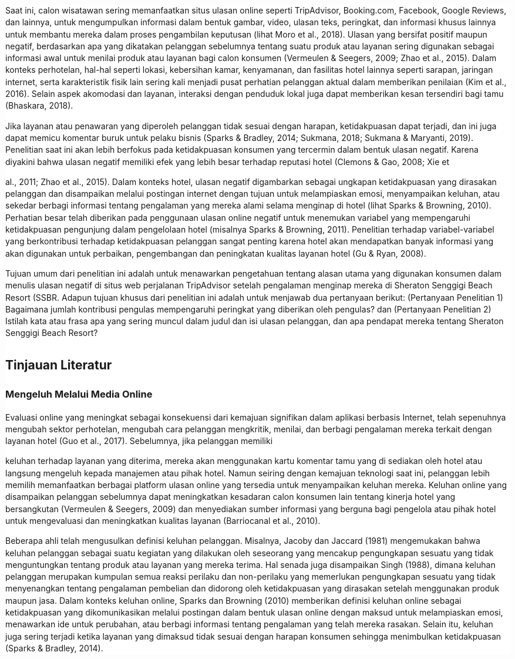 <p><span class="font12">Saat ini, calon wisatawan sering memanfaatkan situs ulasan online seperti TripAdvisor, Booking.com, Facebook, Google Reviews, dan lainnya, untuk mengumpulkan informasi dalam bentuk gambar, video, ulasan teks, peringkat, dan informasi khusus lainnya untuk membantu mereka dalam proses pengambilan keputusan (lihat Moro et al., 2018). Ulasan yang bersifat positif maupun negatif, berdasarkan apa yang dikatakan pelanggan sebelumnya tentang suatu produk atau layanan sering digunakan sebagai informasi awal untuk menilai produk atau layanan bagi calon konsumen (Vermeulen &amp;&nbsp;Seegers, 2009; Zhao et al., 2015). Dalam konteks perhotelan, hal-hal seperti lokasi, kebersihan kamar, kenyamanan, dan fasilitas hotel lainnya seperti sarapan, jaringan internet, serta karakteristik fisik lain sering kali menjadi pusat perhatian pelanggan aktual dalam memberikan penilaian (Kim et al., 2016). Selain aspek akomodasi dan layanan, interaksi dengan penduduk lokal juga dapat memberikan kesan tersendiri bagi tamu (Bhaskara, 2018).</span></p>
<p><span class="font12">Jika layanan atau penawaran yang diperoleh pelanggan tidak sesuai dengan harapan, ketidakpuasan dapat terjadi, dan ini juga dapat memicu komentar buruk untuk pelaku bisnis (Sparks &amp;&nbsp;Bradley, 2014; Sukmana, 2018; Sukmana &amp;&nbsp;Maryanti, 2019). Penelitian saat ini akan lebih berfokus pada ketidakpuasan konsumen yang tercermin dalam bentuk ulasan negatif. Karena diyakini bahwa ulasan negatif memiliki efek yang lebih besar terhadap reputasi hotel (Clemons &amp;&nbsp;Gao, 2008; Xie et</span></p>
<p><span class="font12">al., 2011; Zhao et al., 2015). Dalam konteks hotel, ulasan negatif digambarkan sebagai ungkapan ketidakpuasan yang dirasakan pelanggan dan disampaikan melalui postingan internet dengan tujuan untuk melampiaskan emosi, menyampaikan keluhan, atau sekedar berbagi informasi tentang pengalaman yang mereka alami selama menginap di hotel (lihat Sparks &amp;&nbsp;Browning, 2010). Perhatian besar telah diberikan pada penggunaan ulasan online negatif untuk menemukan variabel yang mempengaruhi ketidakpuasan pengunjung dalam pengelolaan hotel (misalnya Sparks &amp;&nbsp;Browning, 2011). Penelitian terhadap variabel-variabel yang berkontribusi terhadap ketidakpuasan pelanggan sangat penting karena hotel akan mendapatkan banyak informasi yang akan digunakan untuk perbaikan, pengembangan dan peningkatan kualitas layanan hotel (Gu &amp;&nbsp;Ryan, 2008).</span></p>
<p><span class="font12">Tujuan umum dari penelitian ini adalah untuk menawarkan pengetahuan tentang alasan utama yang digunakan konsumen dalam menulis ulasan negatif di situs web perjalanan TripAdvisor setelah pengalaman menginap mereka di Sheraton Senggigi Beach Resort (SSBR. Adapun tujuan khusus dari penelitian ini adalah untuk menjawab dua pertanyaan berikut: (Pertanyaan Penelitian 1) Bagaimana jumlah kontribusi pengulas mempengaruhi peringkat yang diberikan oleh pengulas? dan (Pertanyaan Penelitian 2) Istilah kata atau frasa apa yang sering muncul dalam judul dan isi ulasan pelanggan, dan apa pendapat mereka tentang Sheraton Senggigi Beach Resort?</span></p>
<h2><a name="bookmark10"></a><span class="font13" style="font-weight:bold;"><a name="bookmark11"></a>Tinjauan Literatur</span></h2>
<h3><a name="bookmark12"></a><span class="font12" style="font-weight:bold;"><a name="bookmark13"></a>Mengeluh Melalui Media Online</span></h3>
<p><span class="font12">Evaluasi online yang meningkat sebagai konsekuensi dari kemajuan signifikan dalam aplikasi berbasis Internet, telah sepenuhnya mengubah sektor perhotelan, mengubah cara pelanggan mengkritik, menilai, dan berbagi pengalaman mereka terkait dengan layanan hotel (Guo et al., 2017). Sebelumnya, jika pelanggan memiliki</span></p>
<p><span class="font12">keluhan terhadap layanan yang diterima, mereka akan menggunakan kartu komentar tamu yang di sediakan oleh hotel atau langsung mengeluh kepada manajemen atau pihak hotel. Namun seiring dengan kemajuan teknologi saat ini, pelanggan lebih memilih memanfaatkan berbagai platform ulasan online yang tersedia untuk menyampaikan keluhan mereka. Keluhan online yang disampaikan pelanggan sebelumnya dapat meningkatkan kesadaran calon konsumen lain tentang kinerja hotel yang bersangkutan (Vermeulen &amp;&nbsp;Seegers, 2009) dan menyediakan sumber informasi yang berguna bagi pengelola atau pihak hotel untuk mengevaluasi dan meningkatkan kualitas layanan (Barriocanal et al., 2010).</span></p>
<p><span class="font12">Beberapa ahli telah mengusulkan definisi keluhan pelanggan. Misalnya, Jacoby dan Jaccard (1981) mengemukakan bahwa keluhan pelanggan sebagai suatu kegiatan yang dilakukan oleh seseorang yang mencakup pengungkapan sesuatu yang tidak menguntungkan tentang produk atau layanan yang mereka terima. Hal senada juga disampaikan Singh (1988), dimana keluhan pelanggan merupakan kumpulan semua reaksi perilaku dan non-perilaku yang memerlukan pengungkapan sesuatu yang tidak menyenangkan tentang pengalaman pembelian dan didorong oleh ketidakpuasan yang dirasakan setelah menggunakan produk maupun jasa. Dalam konteks keluhan online, Sparks dan Browning (2010) memberikan definisi keluhan online sebagai ketidakpuasan yang dikomunikasikan melalui postingan dalam bentuk ulasan online dengan maksud untuk melampiaskan emosi, menawarkan ide untuk perubahan, atau berbagi informasi tentang pengalaman yang telah mereka rasakan. Selain itu, keluhan juga sering terjadi ketika layanan yang dimaksud tidak sesuai dengan harapan konsumen sehingga menimbulkan ketidakpuasan (Sparks &amp;&nbsp;Bradley, 2014).</span></p>
